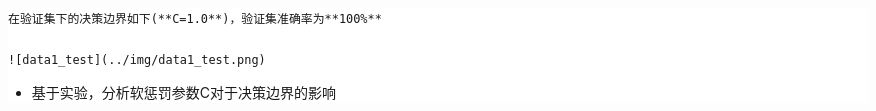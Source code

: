     在验证集下的决策边界如下(**C=1.0**)，验证集准确率为**100%**

    ![data1_test](../img/data1_test.png)
- 基于实验，分析软惩罚参数C对于决策边界的影响
<center class="half">